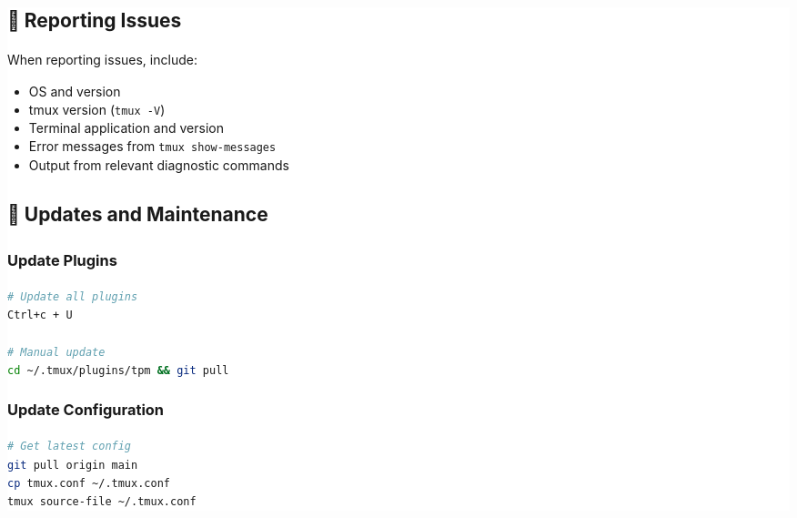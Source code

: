 ## 📝 Reporting Issues

When reporting issues, include:
- OS and version
- tmux version (`tmux -V`)
- Terminal application and version
- Error messages from `tmux show-messages`
- Output from relevant diagnostic commands

## 🔄 Updates and Maintenance

### Update Plugins
```bash
# Update all plugins
Ctrl+c + U

# Manual update
cd ~/.tmux/plugins/tpm && git pull
```

### Update Configuration
```bash
# Get latest config
git pull origin main
cp tmux.conf ~/.tmux.conf
tmux source-file ~/.tmux.conf
```